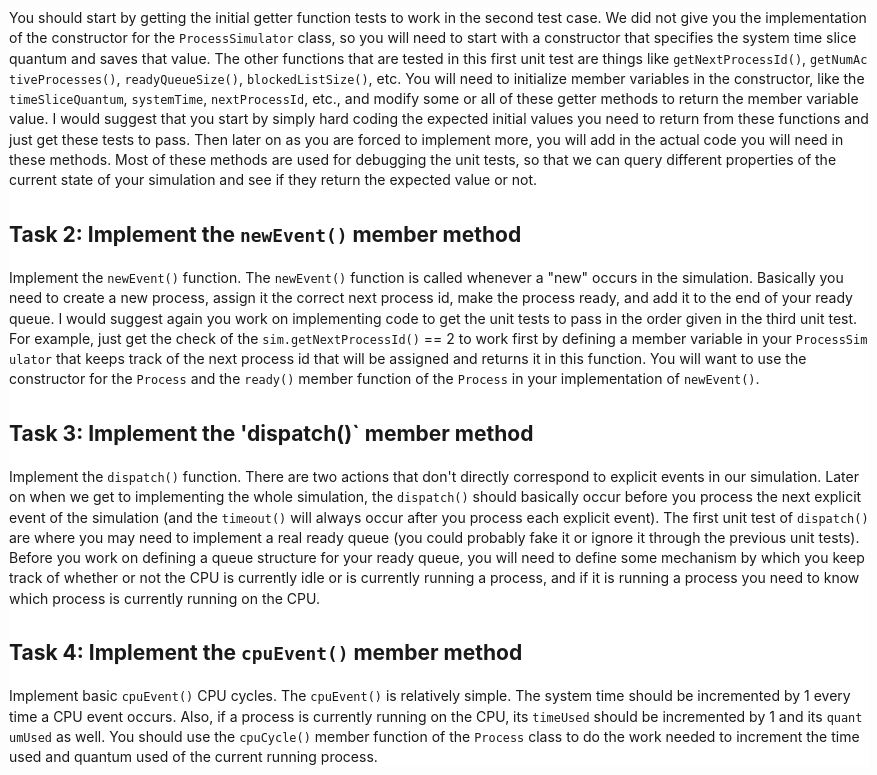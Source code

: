 You should start by getting the initial getter function tests to work in the
second test case.  We did not give you the implementation of the constructor for
the `ProcessSimulator` class, so you will need to start with a constructor that
specifies the system time slice quantum and saves that value.  The other
functions that are tested in this first unit test are things like
`getNextProcessId()`, `getNumActiveProcesses()`, `readyQueueSize()`,
`blockedListSize()`, etc.  You will need to initialize  member variables in
the constructor, like the `timeSliceQuantum`, `systemTime`, `nextProcessId`,
etc., and modify some or all of  these getter methods to return
the member variable value.  I would suggest that you start by simply hard coding
the expected initial values you need to return from these functions and just get
these tests to pass.  Then later on as you are forced to implement more, you
will add in the actual code you will need in these methods.  Most of these
methods are used for debugging the unit tests, so that we can query different
properties of the current state of your simulation and see if they return the
expected value or not.


## Task 2: Implement the `newEvent()` member method

Implement the `newEvent()` function.  The `newEvent()` function is called
whenever a "new"  occurs in the simulation.  Basically you need to create a new
process, assign it the correct next process id, make the process ready, and add
it to the end of your ready queue. I would suggest again you work on
implementing code to get the unit tests to pass in the order given in
the third unit test.  For example,
just get the check of the `sim.getNextProcessId()` == 2 to work first by
defining a member variable in your `ProcessSimulator` that keeps track of the
next process id that will be assigned and returns it in this function. You will
want to use the constructor for the `Process` and the `ready()` member function
of the `Process` in your implementation of `newEvent()`.


## Task 3: Implement the 'dispatch()` member method

Implement the `dispatch()` function.  There are two actions that don't
directly correspond to explicit events in our simulation.  Later on when we get
to implementing the whole simulation, the `dispatch()` should basically occur
before you process the next explicit event of the simulation (and the
`timeout()` will always occur after you process each explicit event).  The first
unit test of `dispatch()` are where you may need to implement a real ready queue
(you could probably fake it or ignore it through the previous unit tests).
Before you work on defining a queue structure for your ready queue, you will
need to define some mechanism by which you keep track of whether or not the CPU
is currently idle or is currently running a process, and if it is running
a process you need to know which process is currently running on the CPU.

## Task 4: Implement the `cpuEvent()` member method

Implement basic `cpuEvent()` CPU cycles.  The `cpuEvent()` is relatively
simple.  The system time should be incremented by 1 every time a CPU event
occurs.  Also, if a process is currently running on the CPU, its `timeUsed`
should be incremented by 1 and its `quantumUsed` as well.  You should use the
`cpuCycle()` member function of the `Process` class to do the work needed to
increment the time used and quantum used of the current running process.
